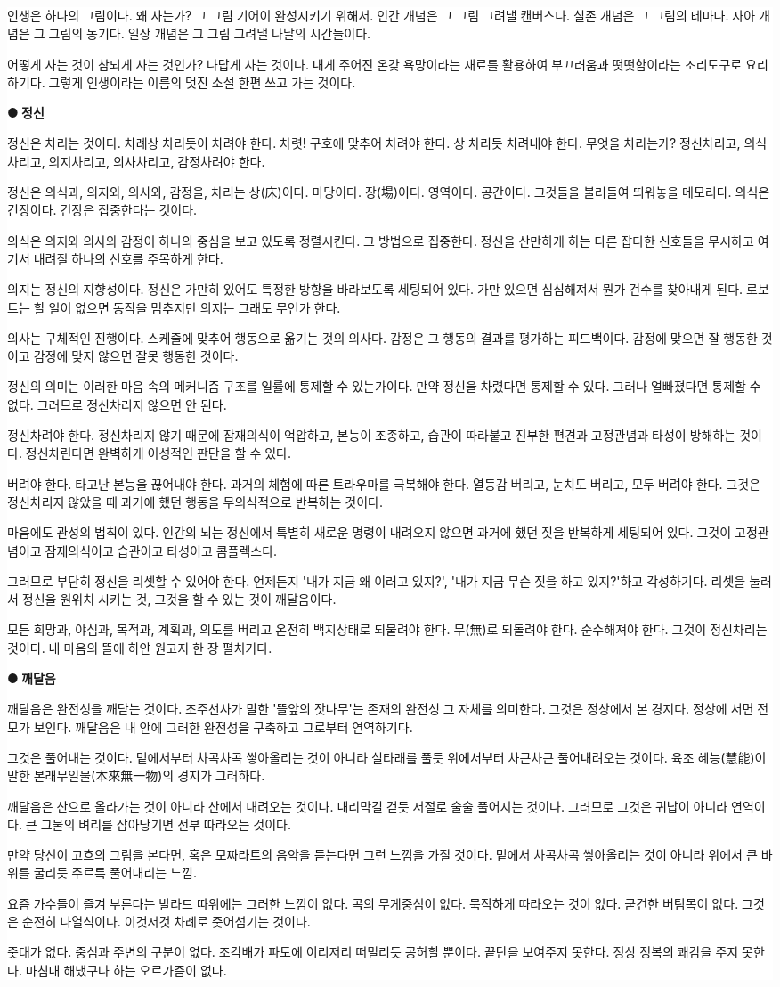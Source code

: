인생은 하나의 그림이다. 왜 사는가? 그 그림 기어이 완성시키기 위해서. 인간 개념은 그 그림 그려낼 캔버스다. 실존 개념은 그 그림의 테마다. 자아 개념은 그 그림의 동기다. 일상 개념은 그 그림 그려낼 나날의 시간들이다. 

어떻게 사는 것이 참되게 사는 것인가? 나답게 사는 것이다. 내게 주어진 온갖 욕망이라는 재료를 활용하여 부끄러움과 떳떳함이라는 조리도구로 요리하기다. 그렇게 인생이라는 이름의 멋진 소설 한편 쓰고 가는 것이다. 

**● 정신**

정신은 차리는 것이다. 차례상 차리듯이 차려야 한다. 차렷! 구호에 맞추어 차려야 한다. 상 차리듯 차려내야 한다. 무엇을 차리는가? 정신차리고, 의식차리고, 의지차리고, 의사차리고, 감정차려야 한다. 

정신은 의식과, 의지와, 의사와, 감정을, 차리는 상(床)이다. 마당이다. 장(場)이다. 영역이다. 공간이다. 그것들을 불러들여 띄워놓을 메모리다. 의식은 긴장이다. 긴장은 집중한다는 것이다. 

의식은 의지와 의사와 감정이 하나의 중심을 보고 있도록 정렬시킨다. 그 방법으로 집중한다. 정신을 산만하게 하는 다른 잡다한 신호들을 무시하고 여기서 내려질 하나의 신호를 주목하게 한다. 

의지는 정신의 지향성이다. 정신은 가만히 있어도 특정한 방향을 바라보도록 세팅되어 있다. 가만 있으면 심심해져서 뭔가 건수를 찾아내게 된다. 로보트는 할 일이 없으면 동작을 멈추지만 의지는 그래도 무언가 한다.

의사는 구체적인 진행이다. 스케줄에 맞추어 행동으로 옮기는 것의 의사다. 감정은 그 행동의 결과를 평가하는 피드백이다. 감정에 맞으면 잘 행동한 것이고 감정에 맞지 않으면 잘못 행동한 것이다. 

정신의 의미는 이러한 마음 속의 메커니즘 구조를 일률에 통제할 수 있는가이다. 만약 정신을 차렸다면 통제할 수 있다. 그러나 얼빠졌다면 통제할 수 없다. 그러므로 정신차리지 않으면 안 된다. 

정신차려야 한다. 정신차리지 않기 때문에 잠재의식이 억압하고, 본능이 조종하고, 습관이 따라붙고 진부한 편견과 고정관념과 타성이 방해하는 것이다. 정신차린다면 완벽하게 이성적인 판단을 할 수 있다.

버려야 한다. 타고난 본능을 끊어내야 한다. 과거의 체험에 따른 트라우마를 극복해야 한다. 열등감 버리고, 눈치도 버리고, 모두 버려야 한다. 그것은 정신차리지 않았을 때 과거에 했던 행동을 무의식적으로 반복하는 것이다.

마음에도 관성의 법칙이 있다. 인간의 뇌는 정신에서 특별히 새로운 명령이 내려오지 않으면 과거에 했던 짓을 반복하게 세팅되어 있다. 그것이 고정관념이고 잠재의식이고 습관이고 타성이고 콤플렉스다. 

그러므로 부단히 정신을 리셋할 수 있어야 한다. 언제든지 '내가 지금 왜 이러고 있지?', '내가 지금 무슨 짓을 하고 있지?'하고 각성하기다. 리셋을 눌러서 정신을 원위치 시키는 것, 그것을 할 수 있는 것이 깨달음이다. 

모든 희망과, 야심과, 목적과, 계획과, 의도를 버리고 온전히 백지상태로 되물려야 한다. 무(無)로 되돌려야 한다. 순수해져야 한다. 그것이 정신차리는 것이다. 내 마음의 뜰에 하얀 원고지 한 장 펼치기다. 

**● 깨달음**

깨달음은 완전성을 깨닫는 것이다. 조주선사가 말한 '뜰앞의 잣나무'는 존재의 완전성 그 자체를 의미한다. 그것은 정상에서 본 경지다. 정상에 서면 전모가 보인다. 깨달음은 내 안에 그러한 완전성을 구축하고 그로부터 연역하기다. 

그것은 풀어내는 것이다. 밑에서부터 차곡차곡 쌓아올리는 것이 아니라 실타래를 풀듯 위에서부터 차근차근 풀어내려오는 것이다. 육조 혜능(慧能)이 말한 본래무일물(本來無一物)의 경지가 그러하다. 

깨달음은 산으로 올라가는 것이 아니라 산에서 내려오는 것이다. 내리막길 걷듯 저절로 술술 풀어지는 것이다. 그러므로 그것은 귀납이 아니라 연역이다. 큰 그물의 벼리를 잡아당기면 전부 따라오는 것이다. 

만약 당신이 고흐의 그림을 본다면, 혹은 모짜라트의 음악을 듣는다면 그런 느낌을 가질 것이다. 밑에서 차곡차곡 쌓아올리는 것이 아니라 위에서 큰 바위를 굴리듯 주르륵 풀어내리는 느낌.

요즘 가수들이 즐겨 부른다는 발라드 따위에는 그러한 느낌이 없다. 곡의 무게중심이 없다. 묵직하게 따라오는 것이 없다. 굳건한 버팀목이 없다. 그것은 순전히 나열식이다. 이것저것 차례로 줏어섬기는 것이다. 

줏대가 없다. 중심과 주변의 구분이 없다. 조각배가 파도에 이리저리 떠밀리듯 공허할 뿐이다. 끝단을 보여주지 못한다. 정상 정복의 쾌감을 주지 못한다. 마침내 해냈구나 하는 오르가즘이 없다. 
